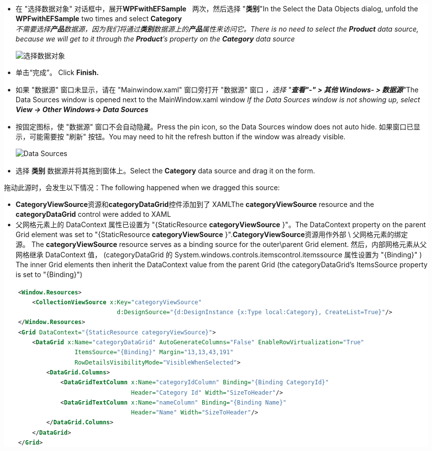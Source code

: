 - <span data-ttu-id="bdd89-235">在 "选择数据对象" 对话框中，展开**WPFwithEFSample**   两次，然后选择 "**类别**"</span><span class="sxs-lookup"><span data-stu-id="bdd89-235">In the Select the Data Objects dialog, unfold the **WPFwithEFSample** two times and select **Category**</span></span>  
    <span data-ttu-id="bdd89-236">*不需要选择**产品**数据源，因为我们将通过**类别**数据源上的**产品**属性来访问它。*</span><span class="sxs-lookup"><span data-stu-id="bdd89-236">*There is no need to select the **Product** data source, because we will get to it through the **Product**’s property on the **Category** data source*</span></span>  

    ![选择数据对象](~/ef6/media/selectdataobjects.png)

- <span data-ttu-id="bdd89-238">单击“完成”。 </span><span class="sxs-lookup"><span data-stu-id="bdd89-238">Click **Finish.**</span></span>
- <span data-ttu-id="bdd89-239">如果 "数据源" 窗口未显示，请在 "Mainwindow.xaml" 窗口旁打开 "数据源" 窗口 *，选择 "**查看"-" &gt; 其他 Windows- &gt; 数据源**"*</span><span class="sxs-lookup"><span data-stu-id="bdd89-239">The Data Sources window is opened next to the MainWindow.xaml window   *If the Data Sources window is not showing up, select **View -&gt; Other Windows-&gt; Data Sources***</span></span>
- <span data-ttu-id="bdd89-240">按固定图标，使 "数据源" 窗口不会自动隐藏。</span><span class="sxs-lookup"><span data-stu-id="bdd89-240">Press the pin icon, so the Data Sources window does not auto hide.</span></span> <span data-ttu-id="bdd89-241">如果窗口已显示，可能需要按 "刷新" 按钮。</span><span class="sxs-lookup"><span data-stu-id="bdd89-241">You may need to hit the refresh button if the window was already visible.</span></span>

    ![Data Sources](~/ef6/media/datasources.png)

- <span data-ttu-id="bdd89-243">选择 **类别** 数据源并将其拖到窗体上。</span><span class="sxs-lookup"><span data-stu-id="bdd89-243">Select the **Category** data source and drag it on the form.</span></span>

<span data-ttu-id="bdd89-244">拖动此源时，会发生以下情况：</span><span class="sxs-lookup"><span data-stu-id="bdd89-244">The following happened when we dragged this source:</span></span>

- <span data-ttu-id="bdd89-245">**CategoryViewSource**资源和**categoryDataGrid**控件添加到了 XAML</span><span class="sxs-lookup"><span data-stu-id="bdd89-245">The **categoryViewSource** resource and the **categoryDataGrid** control were added to XAML</span></span>
- <span data-ttu-id="bdd89-246">父网格元素上的 DataContext 属性已设置为 "{StaticResource **categoryViewSource** }"。</span><span class="sxs-lookup"><span data-stu-id="bdd89-246">The DataContext property on the parent Grid element was set to "{StaticResource **categoryViewSource** }".</span></span><span data-ttu-id="bdd89-247">**CategoryViewSource**资源用作外部 \\ 父网格元素的绑定源。</span><span class="sxs-lookup"><span data-stu-id="bdd89-247"> The **categoryViewSource** resource serves as a binding source for the outer\\parent Grid element.</span></span> <span data-ttu-id="bdd89-248">然后，内部网格元素从父网格继承 DataContext 值， (categoryDataGrid 的 System.windows.controls.itemscontrol.itemssource 属性设置为 "{Binding}" ) </span><span class="sxs-lookup"><span data-stu-id="bdd89-248">The inner Grid elements then inherit the DataContext value from the parent Grid (the categoryDataGrid’s ItemsSource property is set to "{Binding}")</span></span>

``` xml
    <Window.Resources>
        <CollectionViewSource x:Key="categoryViewSource"
                                d:DesignSource="{d:DesignInstance {x:Type local:Category}, CreateList=True}"/>
    </Window.Resources>
    <Grid DataContext="{StaticResource categoryViewSource}">
        <DataGrid x:Name="categoryDataGrid" AutoGenerateColumns="False" EnableRowVirtualization="True"
                    ItemsSource="{Binding}" Margin="13,13,43,191"
                    RowDetailsVisibilityMode="VisibleWhenSelected">
            <DataGrid.Columns>
                <DataGridTextColumn x:Name="categoryIdColumn" Binding="{Binding CategoryId}"
                                    Header="Category Id" Width="SizeToHeader"/>
                <DataGridTextColumn x:Name="nameColumn" Binding="{Binding Name}"
                                    Header="Name" Width="SizeToHeader"/>
            </DataGrid.Columns>
        </DataGrid>
    </Grid>
```

